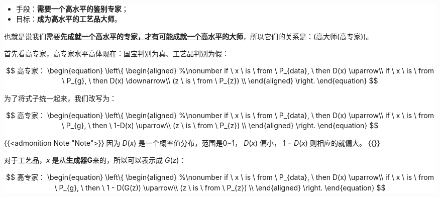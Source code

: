 - 手段：**需要一个高水平的鉴别专家**；
- 目标：**成为高水平的工艺品大师**。

也就是说我们需要<u>**先成就一个高水平的专家，才有可能成就一个高水平的大师**</u>，所以它们的关系是：(高大师(高专家))。

首先看高专家，高专家水平高体现在：国宝判别为真、工艺品判别为假：

$$
高专家：
\begin{equation}
\left\{
\begin{aligned}
%\nonumber
if \ x \ is \ from \ P_{data}, \ then D(x) \uparrow\\
if \ x \ is \ from \ P_{g}, \ then D(x) \downarrow\\
(z \ is \ from \ P_{z}) \\
\end{aligned}
\right.
\end{equation}
$$

为了将式子统一起来，我们改写为：

$$
高专家：
\begin{equation}
\left\{
\begin{aligned}
%\nonumber
if \ x \ is \ from \ P_{data}, \ then D(x) \uparrow\\
if \ x \ is \ from \ P_{g}, \ then \ 1-D(x) \uparrow\\
(z \ is \ from \ P_{z}) \\
\end{aligned}
\right.
\end{equation}
$$


{{<admonition Note "Note">}}
因为 $D(x)$ 是一个概率值分布，范围是0~1， $D(x)$ 偏小， $1-D(x)$ 则相应的就偏大。
{{</admonition>}}

对于工艺品，$x$ 是从**生成器G**来的，所以可以表示成 $G(z)$：

$$
高专家：
\begin{equation}
\left\{
\begin{aligned}
%\nonumber
if \ x \ is \ from \ P_{data}, \ then D(x) \uparrow\\
if \ x \ is \ from \ P_{g}, \ then \ 1 - D(G(z)) \uparrow\\
(z \ is \ from \ P_{z}) \\
\end{aligned}
\right.
\end{equation}
$$
